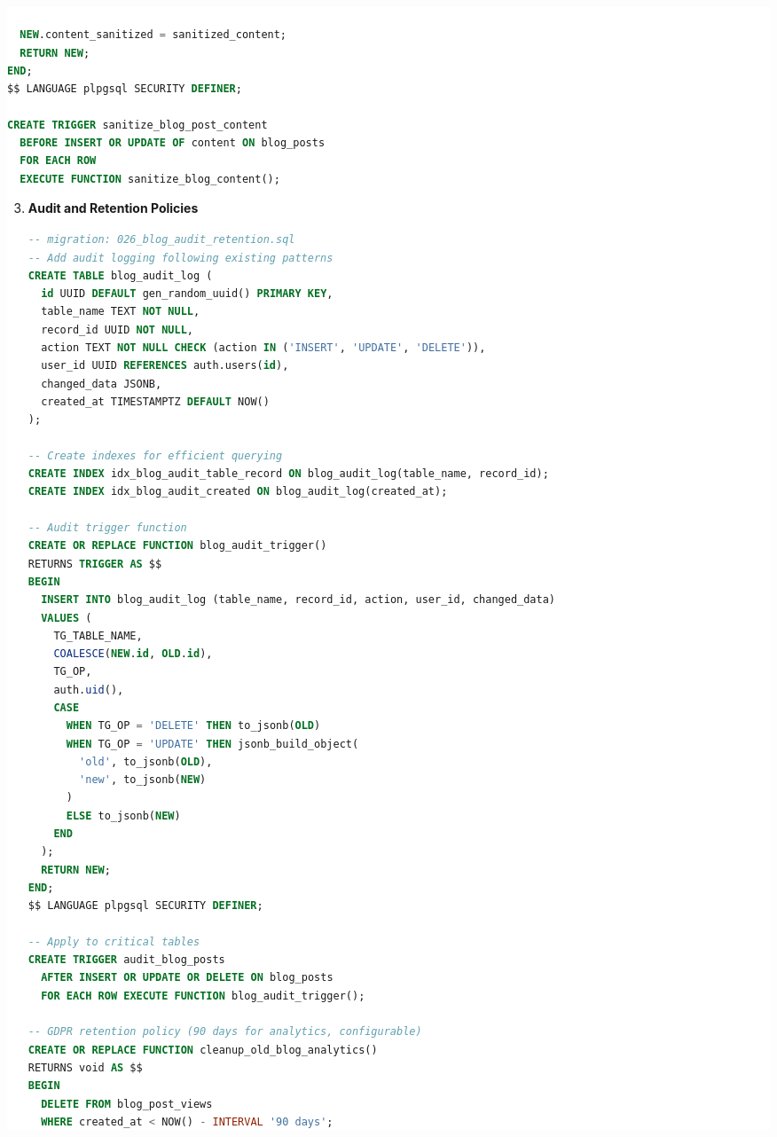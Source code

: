    ```sql
     
     NEW.content_sanitized = sanitized_content;
     RETURN NEW;
   END;
   $$ LANGUAGE plpgsql SECURITY DEFINER;
   
   CREATE TRIGGER sanitize_blog_post_content
     BEFORE INSERT OR UPDATE OF content ON blog_posts
     FOR EACH ROW
     EXECUTE FUNCTION sanitize_blog_content();
   ```

3. **Audit and Retention Policies**
   ```sql
   -- migration: 026_blog_audit_retention.sql
   -- Add audit logging following existing patterns
   CREATE TABLE blog_audit_log (
     id UUID DEFAULT gen_random_uuid() PRIMARY KEY,
     table_name TEXT NOT NULL,
     record_id UUID NOT NULL,
     action TEXT NOT NULL CHECK (action IN ('INSERT', 'UPDATE', 'DELETE')),
     user_id UUID REFERENCES auth.users(id),
     changed_data JSONB,
     created_at TIMESTAMPTZ DEFAULT NOW()
   );
   
   -- Create indexes for efficient querying
   CREATE INDEX idx_blog_audit_table_record ON blog_audit_log(table_name, record_id);
   CREATE INDEX idx_blog_audit_created ON blog_audit_log(created_at);
   
   -- Audit trigger function
   CREATE OR REPLACE FUNCTION blog_audit_trigger()
   RETURNS TRIGGER AS $$
   BEGIN
     INSERT INTO blog_audit_log (table_name, record_id, action, user_id, changed_data)
     VALUES (
       TG_TABLE_NAME,
       COALESCE(NEW.id, OLD.id),
       TG_OP,
       auth.uid(),
       CASE
         WHEN TG_OP = 'DELETE' THEN to_jsonb(OLD)
         WHEN TG_OP = 'UPDATE' THEN jsonb_build_object(
           'old', to_jsonb(OLD),
           'new', to_jsonb(NEW)
         )
         ELSE to_jsonb(NEW)
       END
     );
     RETURN NEW;
   END;
   $$ LANGUAGE plpgsql SECURITY DEFINER;
   
   -- Apply to critical tables
   CREATE TRIGGER audit_blog_posts
     AFTER INSERT OR UPDATE OR DELETE ON blog_posts
     FOR EACH ROW EXECUTE FUNCTION blog_audit_trigger();
   
   -- GDPR retention policy (90 days for analytics, configurable)
   CREATE OR REPLACE FUNCTION cleanup_old_blog_analytics()
   RETURNS void AS $$
   BEGIN
     DELETE FROM blog_post_views
     WHERE created_at < NOW() - INTERVAL '90 days';
   ```